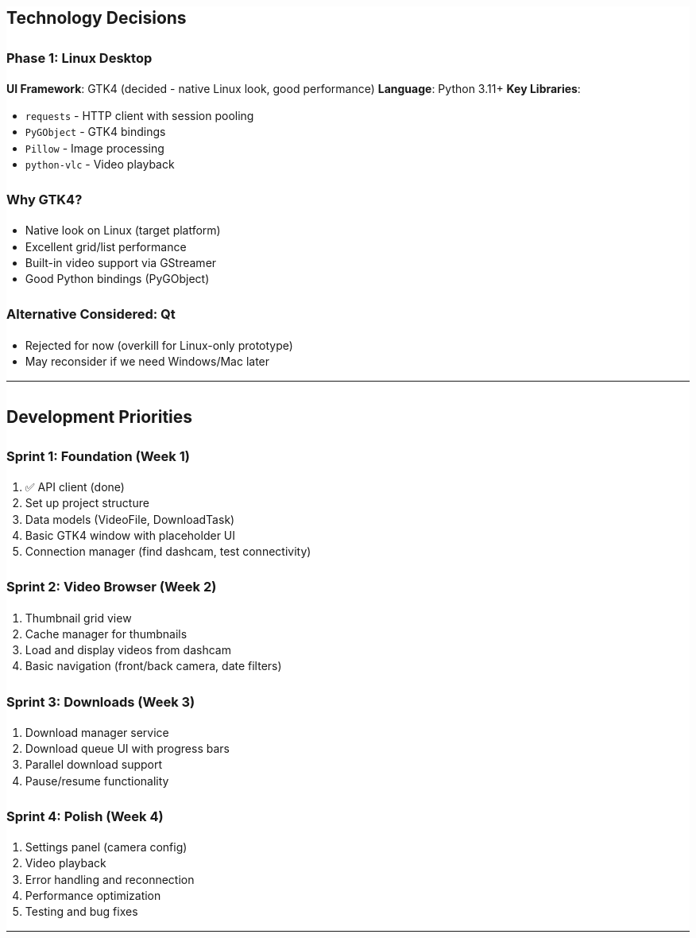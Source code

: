 ## Technology Decisions

### Phase 1: Linux Desktop
**UI Framework**: GTK4 (decided - native Linux look, good performance)
**Language**: Python 3.11+
**Key Libraries**:
- `requests` - HTTP client with session pooling
- `PyGObject` - GTK4 bindings
- `Pillow` - Image processing
- `python-vlc` - Video playback

### Why GTK4?
- Native look on Linux (target platform)
- Excellent grid/list performance
- Built-in video support via GStreamer
- Good Python bindings (PyGObject)

### Alternative Considered: Qt
- Rejected for now (overkill for Linux-only prototype)
- May reconsider if we need Windows/Mac later

---

## Development Priorities

### Sprint 1: Foundation (Week 1)
1. ✅ API client (done)
2. Set up project structure
3. Data models (VideoFile, DownloadTask)
4. Basic GTK4 window with placeholder UI
5. Connection manager (find dashcam, test connectivity)

### Sprint 2: Video Browser (Week 2)
1. Thumbnail grid view
2. Cache manager for thumbnails
3. Load and display videos from dashcam
4. Basic navigation (front/back camera, date filters)

### Sprint 3: Downloads (Week 3)
1. Download manager service
2. Download queue UI with progress bars
3. Parallel download support
4. Pause/resume functionality

### Sprint 4: Polish (Week 4)
1. Settings panel (camera config)
2. Video playback
3. Error handling and reconnection
4. Performance optimization
5. Testing and bug fixes

---